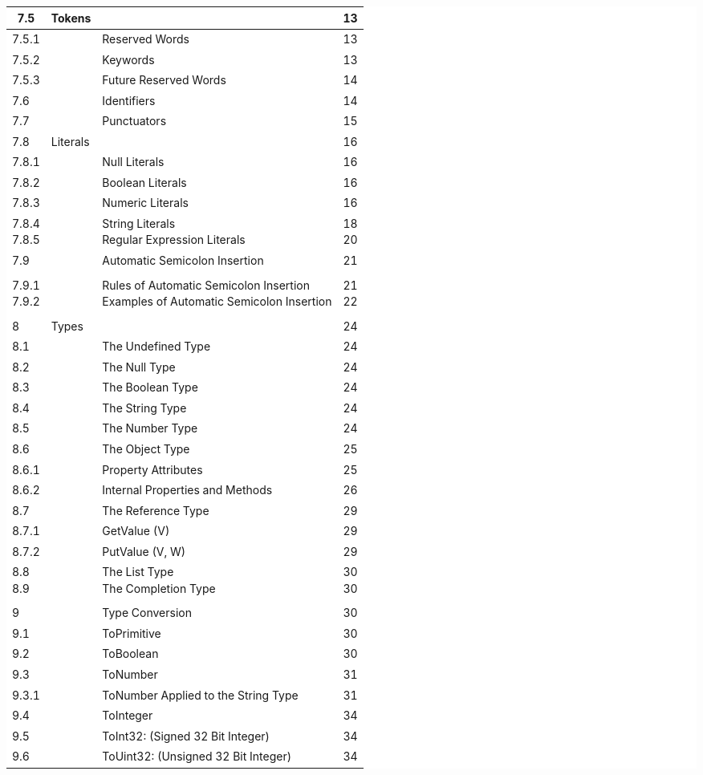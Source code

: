 | 7.5              | Tokens   |                                                                                     | 13       |
|------------------|----------|-------------------------------------------------------------------------------------|----------|
| 7.5.1            |          | Reserved Words                                                                      | 13       |
| 7.5.2            |          | Keywords                                                                            | 13       |
| 7.5.3            |          | Future Reserved Words                                                               | 14       |
| 7.6              |          | Identifiers                                                                         | 14       |
| 7.7              |          | Punctuators                                                                         | 15       |
| 7.8              | Literals |                                                                                     | 16       |
| 7.8.1            |          | Null Literals                                                                       | 16       |
| 7.8.2            |          | Boolean Literals                                                                    | 16       |
| 7.8.3            |          | Numeric Literals                                                                    | 16       |
| 7.8.4<br>7.8.5   |          | String Literals<br>Regular Expression Literals                                      | 18<br>20 |
| 7.9              |          | Automatic Semicolon Insertion                                                       | 21       |
|                  |          |                                                                                     |          |
| 7.9.1<br>7.9.2   |          | Rules of Automatic Semicolon Insertion<br>Examples of Automatic Semicolon Insertion | 21<br>22 |
|                  |          |                                                                                     |          |
| 8                | Types    |                                                                                     | 24       |
| 8.1              |          | The Undefined Type                                                                  | 24       |
| 8.2              |          | The Null Type                                                                       | 24       |
| 8.3              |          | The Boolean Type                                                                    | 24       |
| 8.4              |          | The String Type                                                                     | 24       |
| 8.5              |          | The Number Type                                                                     | 24       |
| 8.6              |          | The Object Type                                                                     | 25       |
| 8.6.1            |          | Property Attributes                                                                 | 25       |
| 8.6.2            |          | Internal Properties and Methods                                                     | 26       |
| 8.7              |          | The Reference Type                                                                  | 29       |
| 8.7.1            |          | GetValue (V)                                                                        | 29       |
| 8.7.2            |          | PutValue (V, W)                                                                     | 29       |
| 8.8<br>8.9       |          | The List Type<br>The Completion Type                                                | 30<br>30 |
|                  |          |                                                                                     |          |
| 9                |          | Type Conversion                                                                     | 30       |
| 9.1              |          | ToPrimitive                                                                         | 30       |
| 9.2              |          | ToBoolean                                                                           | 30       |
| 9.3              |          | ToNumber                                                                            | 31       |
| 9.3.1            |          | ToNumber Applied to the String Type                                                 | 31       |
| 9.4              |          | ToInteger                                                                           | 34       |
| 9.5              |          | ToInt32: (Signed 32 Bit Integer)                                                    | 34       |
| 9.6              |          | ToUint32: (Unsigned 32 Bit Integer)                                                 | 34       |